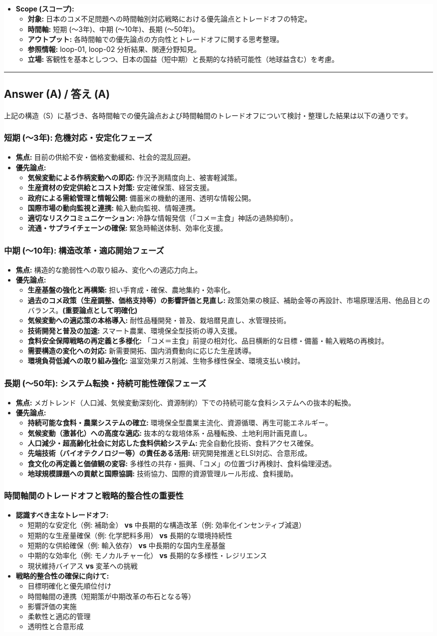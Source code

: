 - **Scope (スコープ):**
  - **対象:** 日本のコメ不足問題への時間軸別対応戦略における優先論点とトレードオフの特定。
  - **時間軸:** 短期 (～3年)、中期 (～10年)、長期 (～50年)。
  - **アウトプット:** 各時間軸での優先論点の方向性とトレードオフに関する思考整理。
  - **参照情報:** loop-01, loop-02 分析結果、関連分野知見。
  - **立場:** 客観性を基本としつつ、日本の国益（短中期）と長期的な持続可能性（地球益含む）を考慮。

---

## Answer (A) / 答え (A)

上記の構造（S）に基づき、各時間軸での優先論点および時間軸間のトレードオフについて検討・整理した結果は以下の通りです。

### 短期 (～3年): 危機対応・安定化フェーズ

- **焦点:** 目前の供給不安・価格変動緩和、社会的混乱回避。
- **優先論点:**
  - **気候変動による作柄変動への即応:** 作況予測精度向上、被害軽減策。
  - **生産資材の安定供給とコスト対策:** 安定確保策、経営支援。
  - **政府による需給管理と情報公開:** 備蓄米の機動的運用、透明な情報公開。
  - **国際市場の動向監視と連携:** 輸入動向監視、情報連携。
  - **適切なリスクコミュニケーション:** 冷静な情報発信（「コメ＝主食」神話の過熱抑制）。
  - **流通・サプライチェーンの確保:** 緊急時輸送体制、効率化支援。

### 中期 (～10年): 構造改革・適応開始フェーズ

- **焦点:** 構造的な脆弱性への取り組み、変化への適応力向上。
- **優先論点:**
  - **生産基盤の強化と再構築:** 担い手育成・確保、農地集約・効率化。
  - **過去のコメ政策（生産調整、価格支持等）の影響評価と見直し:** 政策効果の検証、補助金等の再設計、市場原理活用、他品目とのバランス。**(重要論点として明確化)**
  - **気候変動への適応策の本格導入:** 耐性品種開発・普及、栽培暦見直し、水管理技術。
  - **技術開発と普及の加速:** スマート農業、環境保全型技術の導入支援。
  - **食料安全保障戦略の再定義と多様化:** 「コメ＝主食」前提の相対化、品目横断的な目標・備蓄・輸入戦略の再検討。
  - **需要構造の変化への対応:** 新需要開拓、国内消費動向に応じた生産誘導。
  - **環境負荷低減への取り組み強化:** 温室効果ガス削減、生物多様性保全、環境支払い検討。

### 長期 (～50年): システム転換・持続可能性確保フェーズ

- **焦点:** メガトレンド（人口減、気候変動深刻化、資源制約）下での持続可能な食料システムへの抜本的転換。
- **優先論点:**
  - **持続可能な食料・農業システムの確立:** 環境保全型農業主流化、資源循環、再生可能エネルギー。
  - **気候変動（激甚化）への高度な適応:** 抜本的な栽培体系・品種転換、土地利用計画見直し。
  - **人口減少・超高齢化社会に対応した食料供給システム:** 完全自動化技術、食料アクセス確保。
  - **先端技術（バイオテクノロジー等）の責任ある活用:** 研究開発推進とELSI対応、合意形成。
  - **食文化の再定義と価値観の変容:** 多様性の共存・振興、「コメ」の位置づけ再検討、食料倫理浸透。
  - **地球規模課題への貢献と国際協調:** 技術協力、国際的資源管理ルール形成、食料援助。

### 時間軸間のトレードオフと戦略的整合性の重要性

- **認識すべき主なトレードオフ:**
  - 短期的な安定化（例: 補助金） **vs** 中長期的な構造改革（例: 効率化インセンティブ減退）
  - 短期的な生産量確保（例: 化学肥料多用） **vs** 長期的な環境持続性
  - 短期的な供給確保（例: 輸入依存） **vs** 中長期的な国内生産基盤
  - 中期的な効率化（例: モノカルチャー化） **vs** 長期的な多様性・レジリエンス
  - 現状維持バイアス **vs** 変革への挑戦
- **戦略的整合性の確保に向けて:**
  - 目標明確化と優先順位付け
  - 時間軸間の連携（短期策が中期改革の布石となる等）
  - 影響評価の実施
  - 柔軟性と適応的管理
  - 透明性と合意形成

